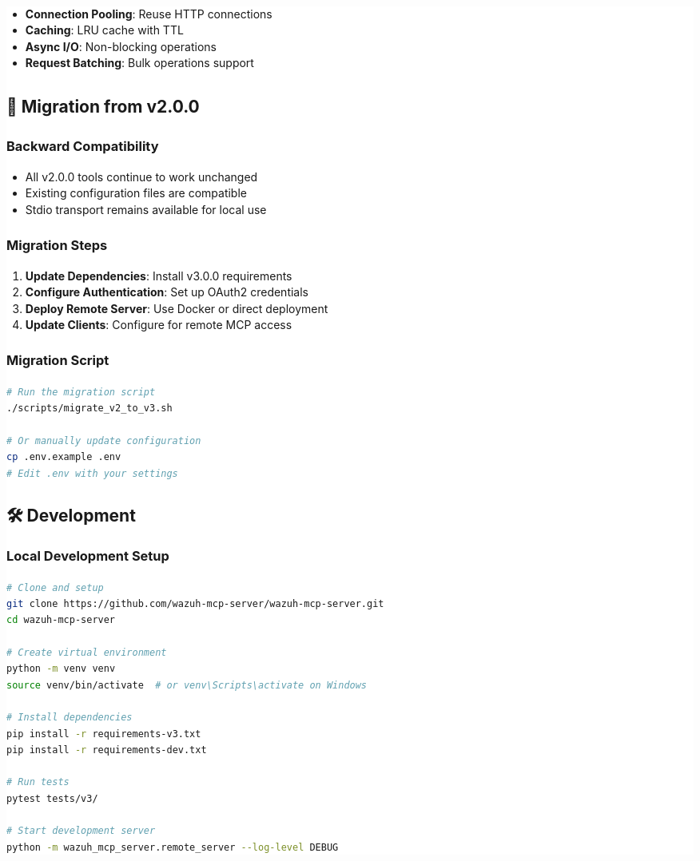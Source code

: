 - **Connection Pooling**: Reuse HTTP connections
- **Caching**: LRU cache with TTL
- **Async I/O**: Non-blocking operations
- **Request Batching**: Bulk operations support

## 🔄 Migration from v2.0.0

### Backward Compatibility

- All v2.0.0 tools continue to work unchanged
- Existing configuration files are compatible
- Stdio transport remains available for local use

### Migration Steps

1. **Update Dependencies**: Install v3.0.0 requirements
2. **Configure Authentication**: Set up OAuth2 credentials
3. **Deploy Remote Server**: Use Docker or direct deployment
4. **Update Clients**: Configure for remote MCP access

### Migration Script

```bash
# Run the migration script
./scripts/migrate_v2_to_v3.sh

# Or manually update configuration
cp .env.example .env
# Edit .env with your settings
```

## 🛠️ Development

### Local Development Setup

```bash
# Clone and setup
git clone https://github.com/wazuh-mcp-server/wazuh-mcp-server.git
cd wazuh-mcp-server

# Create virtual environment
python -m venv venv
source venv/bin/activate  # or venv\Scripts\activate on Windows

# Install dependencies
pip install -r requirements-v3.txt
pip install -r requirements-dev.txt

# Run tests
pytest tests/v3/

# Start development server
python -m wazuh_mcp_server.remote_server --log-level DEBUG
```
